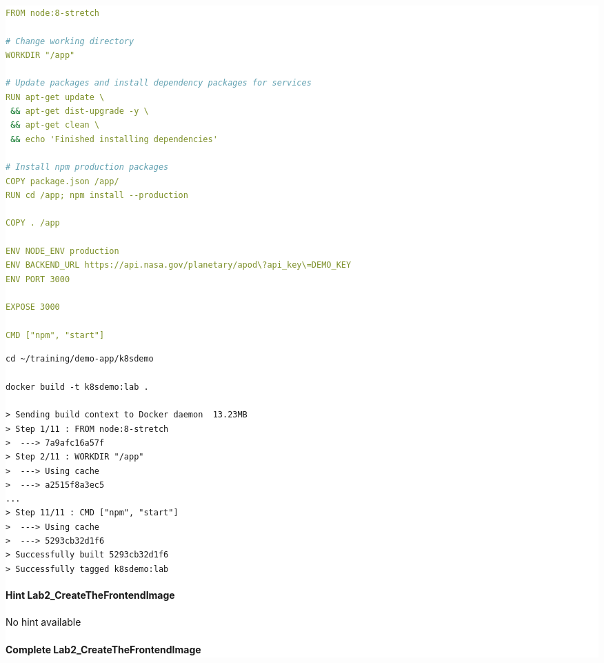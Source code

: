 ```yaml
FROM node:8-stretch

# Change working directory
WORKDIR "/app"

# Update packages and install dependency packages for services
RUN apt-get update \
 && apt-get dist-upgrade -y \
 && apt-get clean \
 && echo 'Finished installing dependencies'

# Install npm production packages
COPY package.json /app/
RUN cd /app; npm install --production

COPY . /app

ENV NODE_ENV production
ENV BACKEND_URL https://api.nasa.gov/planetary/apod\?api_key\=DEMO_KEY
ENV PORT 3000

EXPOSE 3000

CMD ["npm", "start"]
```

```
cd ~/training/demo-app/k8sdemo

docker build -t k8sdemo:lab .

> Sending build context to Docker daemon  13.23MB
> Step 1/11 : FROM node:8-stretch
>  ---> 7a9afc16a57f
> Step 2/11 : WORKDIR "/app"
>  ---> Using cache
>  ---> a2515f8a3ec5
...
> Step 11/11 : CMD ["npm", "start"]
>  ---> Using cache
>  ---> 5293cb32d1f6
> Successfully built 5293cb32d1f6
> Successfully tagged k8sdemo:lab

```



#### Hint Lab2_CreateTheFrontendImage

No hint available


#### Complete Lab2_CreateTheFrontendImage
